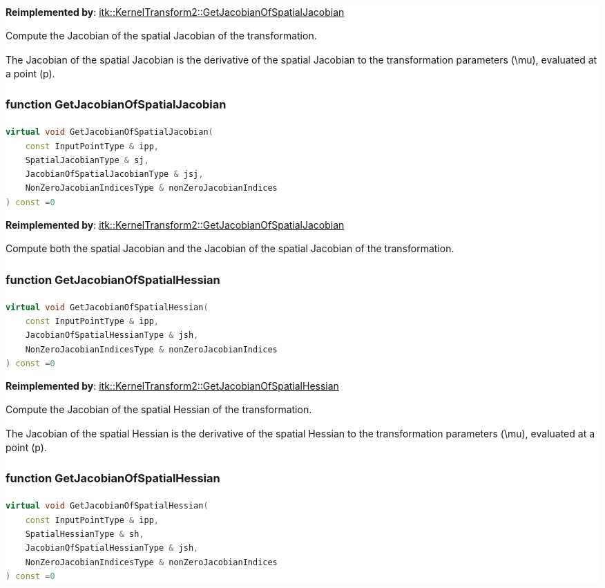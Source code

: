 
**Reimplemented by**: [itk::KernelTransform2::GetJacobianOfSpatialJacobian](../Classes/classitk_1_1KernelTransform2.md#function-getjacobianofspatialjacobian)


Compute the Jacobian of the spatial Jacobian of the transformation.

The Jacobian of the spatial Jacobian is the derivative of the spatial Jacobian to the transformation parameters \(\mu\), evaluated at a point \(p\). 


### function GetJacobianOfSpatialJacobian

```cpp
virtual void GetJacobianOfSpatialJacobian(
    const InputPointType & ipp,
    SpatialJacobianType & sj,
    JacobianOfSpatialJacobianType & jsj,
    NonZeroJacobianIndicesType & nonZeroJacobianIndices
) const =0
```


**Reimplemented by**: [itk::KernelTransform2::GetJacobianOfSpatialJacobian](../Classes/classitk_1_1KernelTransform2.md#function-getjacobianofspatialjacobian)


Compute both the spatial Jacobian and the Jacobian of the spatial Jacobian of the transformation. 


### function GetJacobianOfSpatialHessian

```cpp
virtual void GetJacobianOfSpatialHessian(
    const InputPointType & ipp,
    JacobianOfSpatialHessianType & jsh,
    NonZeroJacobianIndicesType & nonZeroJacobianIndices
) const =0
```


**Reimplemented by**: [itk::KernelTransform2::GetJacobianOfSpatialHessian](../Classes/classitk_1_1KernelTransform2.md#function-getjacobianofspatialhessian)


Compute the Jacobian of the spatial Hessian of the transformation.

The Jacobian of the spatial Hessian is the derivative of the spatial Hessian to the transformation parameters \(\mu\), evaluated at a point \(p\). 


### function GetJacobianOfSpatialHessian

```cpp
virtual void GetJacobianOfSpatialHessian(
    const InputPointType & ipp,
    SpatialHessianType & sh,
    JacobianOfSpatialHessianType & jsh,
    NonZeroJacobianIndicesType & nonZeroJacobianIndices
) const =0
```
